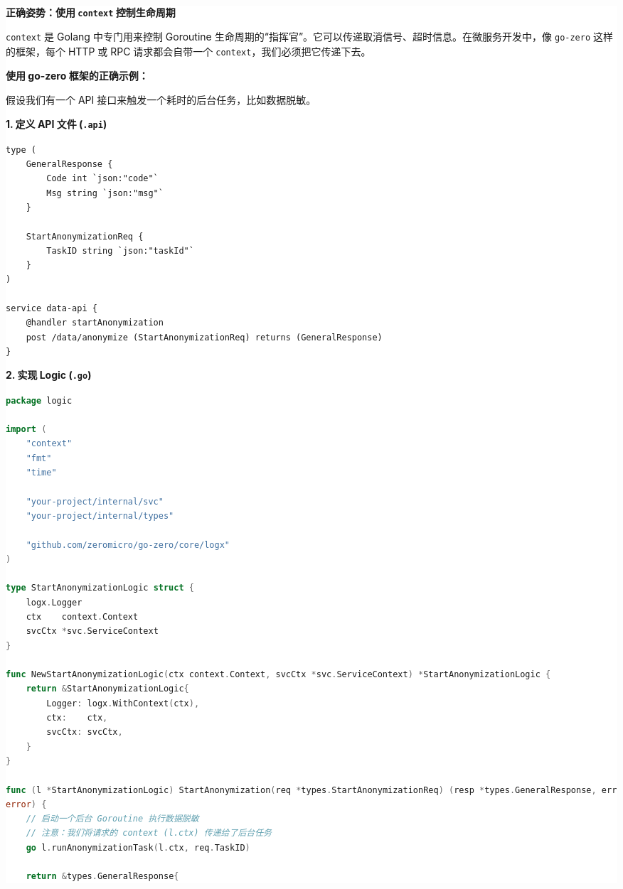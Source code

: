 **正确姿势：使用 `context` 控制生命周期**

`context` 是 Golang 中专门用来控制 Goroutine 生命周期的“指挥官”。它可以传递取消信号、超时信息。在微服务开发中，像 `go-zero` 这样的框架，每个 HTTP 或 RPC 请求都会自带一个 `context`，我们必须把它传递下去。

**使用 go-zero 框架的正确示例：**

假设我们有一个 API 接口来触发一个耗时的后台任务，比如数据脱敏。

**1. 定义 API 文件 (`.api`)**

```api
type (
    GeneralResponse {
        Code int `json:"code"`
        Msg string `json:"msg"`
    }

    StartAnonymizationReq {
        TaskID string `json:"taskId"`
    }
)

service data-api {
    @handler startAnonymization
    post /data/anonymize (StartAnonymizationReq) returns (GeneralResponse)
}
```

**2. 实现 Logic (`.go`)**

```go
package logic

import (
	"context"
	"fmt"
	"time"

	"your-project/internal/svc"
	"your-project/internal/types"

	"github.com/zeromicro/go-zero/core/logx"
)

type StartAnonymizationLogic struct {
	logx.Logger
	ctx    context.Context
	svcCtx *svc.ServiceContext
}

func NewStartAnonymizationLogic(ctx context.Context, svcCtx *svc.ServiceContext) *StartAnonymizationLogic {
	return &StartAnonymizationLogic{
		Logger: logx.WithContext(ctx),
		ctx:    ctx,
		svcCtx: svcCtx,
	}
}

func (l *StartAnonymizationLogic) StartAnonymization(req *types.StartAnonymizationReq) (resp *types.GeneralResponse, err error) {
	// 启动一个后台 Goroutine 执行数据脱敏
	// 注意：我们将请求的 context (l.ctx) 传递给了后台任务
	go l.runAnonymizationTask(l.ctx, req.TaskID)

	return &types.GeneralResponse{
```
